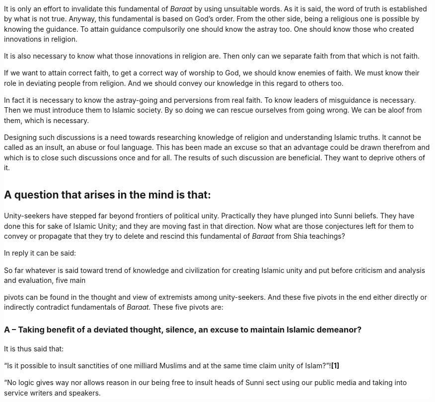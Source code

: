 It is only an effort to invalidate this fundamental of *Baraat* by using
unsuitable words. As it is said, the word of truth is established by
what is not true. Anyway, this fundamental is based on God’s order. From
the other side, being a religious one is possible by knowing the
guidance. To attain guidance compulsorily one should know the astray
too. One should know those who created innovations in religion.

It is also necessary to know what those innovations in religion are.
Then only can we separate faith from that which is not faith.

If we want to attain correct faith, to get a correct way of worship to
God, we should know enemies of faith. We must know their role in
deviating people from religion. And we should convey our knowledge in
this regard to others too.

In fact it is necessary to know the astray-going and perversions from
real faith. To know leaders of misguidance is necessary. Then we must
introduce them to Islamic society. By so doing we can rescue ourselves
from going wrong. We can be aloof from them, which is necessary.

Designing such discussions is a need towards researching knowledge of
religion and understanding Islamic truths. It cannot be called as an
insult, an abuse or foul language. This has been made an excuse so that
an advantage could be drawn therefrom and which is to close such
discussions once and for all. The results of such discussion are
beneficial. They want to deprive others of it.

A question that arises in the mind is that:
-------------------------------------------

Unity-seekers have stepped far beyond frontiers of political unity.
Practically they have plunged into Sunni beliefs. They have done this
for sake of Islamic Unity; and they are moving fast in that direction.
Now what are those conjectures left for them to convey or propagate that
they try to delete and rescind this fundamental of *Baraat* from Shia
teachings?

In reply it can be said:

So far whatever is said toward trend of knowledge and civilization for
creating Islamic unity and put before criticism and analysis and
evaluation, five main

pivots can be found in the thought and view of extremists among
unity-seekers. And these five pivots in the end either directly or
indirectly contradict fundamentals of *Baraat.* These five pivots are:

### A – Taking benefit of a deviated thought, silence, an excuse to maintain Islamic demeanor?

It is thus said that:

“Is it possible to insult sanctities of one milliard Muslims and at the
same time claim unity of Islam?”!**[1]**

“No logic gives way nor allows reason in our being free to insult heads
of Sunni sect using our public media and taking into service writers and
speakers.
